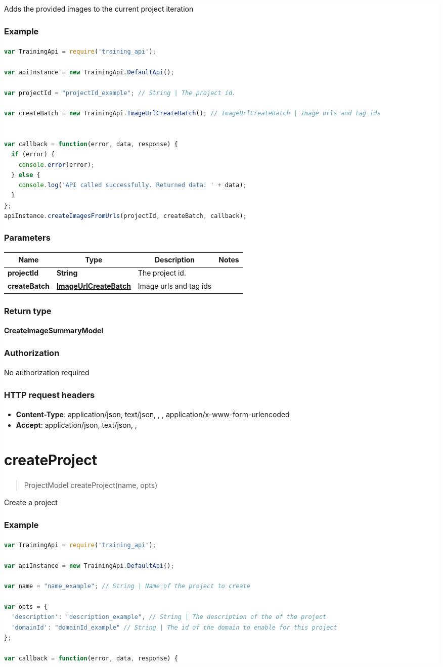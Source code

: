 Adds the provided images to the current project iteration

### Example
```javascript
var TrainingApi = require('training_api');

var apiInstance = new TrainingApi.DefaultApi();

var projectId = "projectId_example"; // String | The project id.

var createBatch = new TrainingApi.ImageUrlCreateBatch(); // ImageUrlCreateBatch | Image urls and tag ids


var callback = function(error, data, response) {
  if (error) {
    console.error(error);
  } else {
    console.log('API called successfully. Returned data: ' + data);
  }
};
apiInstance.createImagesFromUrls(projectId, createBatch, callback);
```

### Parameters

Name | Type | Description  | Notes
------------- | ------------- | ------------- | -------------
 **projectId** | **String**| The project id. | 
 **createBatch** | [**ImageUrlCreateBatch**](ImageUrlCreateBatch.md)| Image urls and tag ids | 

### Return type

[**CreateImageSummaryModel**](CreateImageSummaryModel.md)

### Authorization

No authorization required

### HTTP request headers

 - **Content-Type**: application/json, text/json, , , application/x-www-form-urlencoded
 - **Accept**: application/json, text/json, , 

<a name="createProject"></a>
# **createProject**
> ProjectModel createProject(name, opts)

Create a project

### Example
```javascript
var TrainingApi = require('training_api');

var apiInstance = new TrainingApi.DefaultApi();

var name = "name_example"; // String | Name of the project to create

var opts = { 
  'description': "description_example", // String | The description of the of the project
  'domainId': "domainId_example" // String | The id of the domain to enable for this project
};

var callback = function(error, data, response) {
```